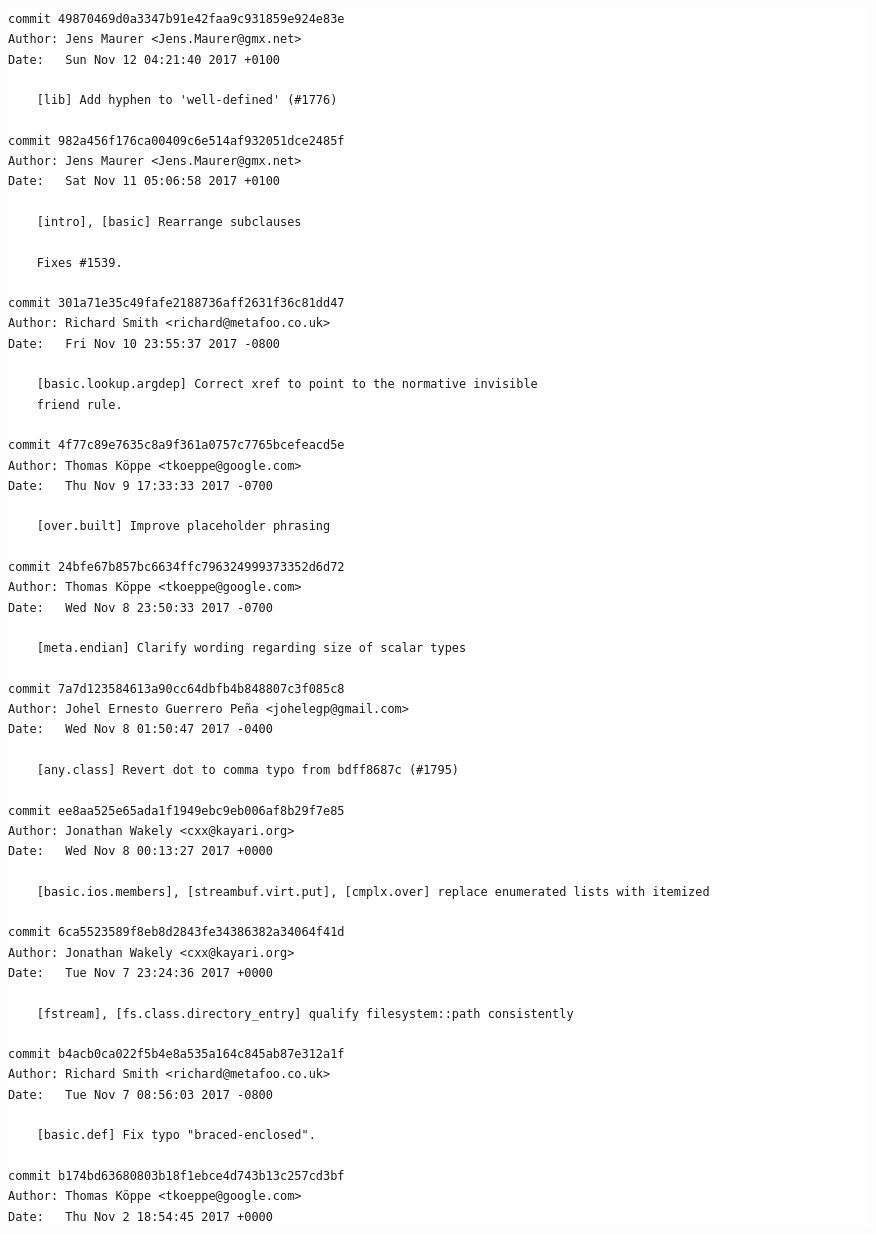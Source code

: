     commit 49870469d0a3347b91e42faa9c931859e924e83e
    Author: Jens Maurer <Jens.Maurer@gmx.net>
    Date:   Sun Nov 12 04:21:40 2017 +0100
    
        [lib] Add hyphen to 'well-defined' (#1776)
    
    commit 982a456f176ca00409c6e514af932051dce2485f
    Author: Jens Maurer <Jens.Maurer@gmx.net>
    Date:   Sat Nov 11 05:06:58 2017 +0100
    
        [intro], [basic] Rearrange subclauses
        
        Fixes #1539.
    
    commit 301a71e35c49fafe2188736aff2631f36c81dd47
    Author: Richard Smith <richard@metafoo.co.uk>
    Date:   Fri Nov 10 23:55:37 2017 -0800
    
        [basic.lookup.argdep] Correct xref to point to the normative invisible
        friend rule.
    
    commit 4f77c89e7635c8a9f361a0757c7765bcefeacd5e
    Author: Thomas Köppe <tkoeppe@google.com>
    Date:   Thu Nov 9 17:33:33 2017 -0700
    
        [over.built] Improve placeholder phrasing
    
    commit 24bfe67b857bc6634ffc796324999373352d6d72
    Author: Thomas Köppe <tkoeppe@google.com>
    Date:   Wed Nov 8 23:50:33 2017 -0700
    
        [meta.endian] Clarify wording regarding size of scalar types
    
    commit 7a7d123584613a90cc64dbfb4b848807c3f085c8
    Author: Johel Ernesto Guerrero Peña <johelegp@gmail.com>
    Date:   Wed Nov 8 01:50:47 2017 -0400
    
        [any.class] Revert dot to comma typo from bdff8687c (#1795)
    
    commit ee8aa525e65ada1f1949ebc9eb006af8b29f7e85
    Author: Jonathan Wakely <cxx@kayari.org>
    Date:   Wed Nov 8 00:13:27 2017 +0000
    
        [basic.ios.members], [streambuf.virt.put], [cmplx.over] replace enumerated lists with itemized
    
    commit 6ca5523589f8eb8d2843fe34386382a34064f41d
    Author: Jonathan Wakely <cxx@kayari.org>
    Date:   Tue Nov 7 23:24:36 2017 +0000
    
        [fstream], [fs.class.directory_entry] qualify filesystem::path consistently
    
    commit b4acb0ca022f5b4e8a535a164c845ab87e312a1f
    Author: Richard Smith <richard@metafoo.co.uk>
    Date:   Tue Nov 7 08:56:03 2017 -0800
    
        [basic.def] Fix typo "braced-enclosed".
    
    commit b174bd63680803b18f1ebce4d743b13c257cd3bf
    Author: Thomas Köppe <tkoeppe@google.com>
    Date:   Thu Nov 2 18:54:45 2017 +0000
    